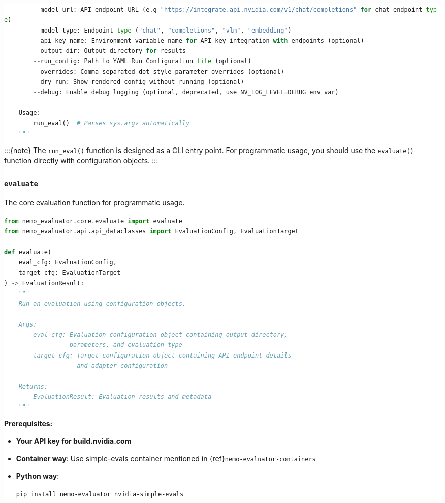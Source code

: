```python
        --model_url: API endpoint URL (e.g "https://integrate.api.nvidia.com/v1/chat/completions" for chat endpoint type)
        --model_type: Endpoint type ("chat", "completions", "vlm", "embedding")
        --api_key_name: Environment variable name for API key integration with endpoints (optional)
        --output_dir: Output directory for results
        --run_config: Path to YAML Run Configuration file (optional)
        --overrides: Comma-separated dot-style parameter overrides (optional)
        --dry_run: Show rendered config without running (optional)
        --debug: Enable debug logging (optional, deprecated, use NV_LOG_LEVEL=DEBUG env var)
    
    Usage:
        run_eval()  # Parses sys.argv automatically
    """
```

:::{note}
The `run_eval()` function is designed as a CLI entry point. For programmatic usage, you should use the `evaluate()` function directly with configuration objects.
:::

### `evaluate`

The core evaluation function for programmatic usage.

```python
from nemo_evaluator.core.evaluate import evaluate
from nemo_evaluator.api.api_dataclasses import EvaluationConfig, EvaluationTarget

def evaluate(
    eval_cfg: EvaluationConfig,
    target_cfg: EvaluationTarget
) -> EvaluationResult:
    """
    Run an evaluation using configuration objects.
    
    Args:
        eval_cfg: Evaluation configuration object containing output directory,
                  parameters, and evaluation type
        target_cfg: Target configuration object containing API endpoint details
                    and adapter configuration
    
    Returns:
        EvaluationResult: Evaluation results and metadata
    """
```

**Prerequisites:**

- **Your API key for build.nvidia.com**
- **Container way**: Use simple-evals container mentioned in {ref}`nemo-evaluator-containers`
- **Python way**:

  ```bash
  pip install nemo-evaluator nvidia-simple-evals
  ```
